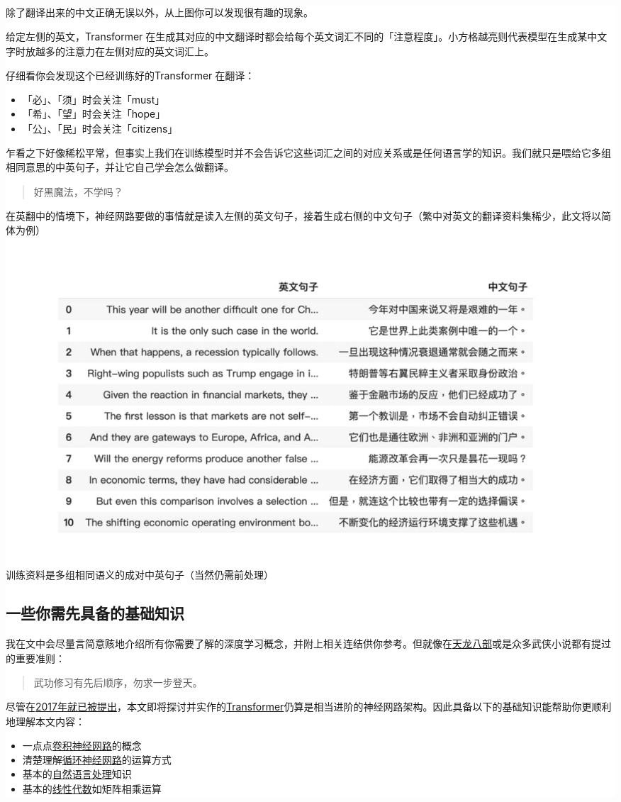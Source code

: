 

除了翻译出来的中文正确无误以外，从上图你可以发现很有趣的现象。

给定左侧的英文，Transformer 在生成其对应的中文翻译时都会给每个英文词汇不同的「注意程度」。小方格越亮则代表模型在生成某中文字时放越多的注意力在左侧对应的英文词汇上。

仔细看你会发现这个已经训练好的Transformer 在翻译：

- 「必」、「须」时会关注「must」
- 「希」、「望」时会关注「hope」
- 「公」、「民」时会关注「citizens」

乍看之下好像稀松平常，但事实上我们在训练模型时并不会告诉它这些词汇之间的对应关系或是任何语言学的知识。我们就只是喂给它多组相同意思的中英句子，并让它自己学会怎么做翻译。

> 好黑魔法，不学吗？

在英翻中的情境下，神经网路要做的事情就是读入左侧的英文句子，接着生成右侧的中文句子（繁中对英文的翻译资料集稀少，此文将以简体为例）

![img](imgs/en-zh-training-sentences.jpg)训练资料是多组相同语义的成对中英句子（当然仍需前处理）



## 一些你需先具备的基础知识

我在文中会尽量言简意赅地介绍所有你需要了解的深度学习概念，并附上相关连结供你参考。但就像在[天龙八部](https://leemeng.tw/how-to-generate-interesting-text-with-tensorflow2-and-tensorflow-js.html)或是众多武侠小说都有提过的重要准则：

> 武功修习有先后顺序，勿求一步登天。

尽管在[2017年就已被提出](https://papers.nips.cc/paper/7181-attention-is-all-you-need.pdf)，本文即将探讨并实作的[Transformer](https://papers.nips.cc/paper/7181-attention-is-all-you-need.pdf)仍算是相当进阶的神经网路架构。因此具备以下的基础知识能帮助你更顺利地理解本文内容：

- 一点点[卷积神经网路](https://demo.leemeng.tw/)的概念
- 清楚理解[循环神经网路](https://leemeng.tw/shortest-path-to-the-nlp-world-a-gentle-guide-of-natural-language-processing-and-deep-learning-for-everyone.html)的运算方式
- 基本的[自然语言处理](http://research.sinica.edu.tw/nlp-natural-language-processing-chinese-knowledge-information/)知识
- 基本的[线性代数](https://youtu.be/uUrt8xgdMbs?list=PLJV_el3uVTsNmr39gwbyV-0KjULUsN7fW)如矩阵相乘运算
